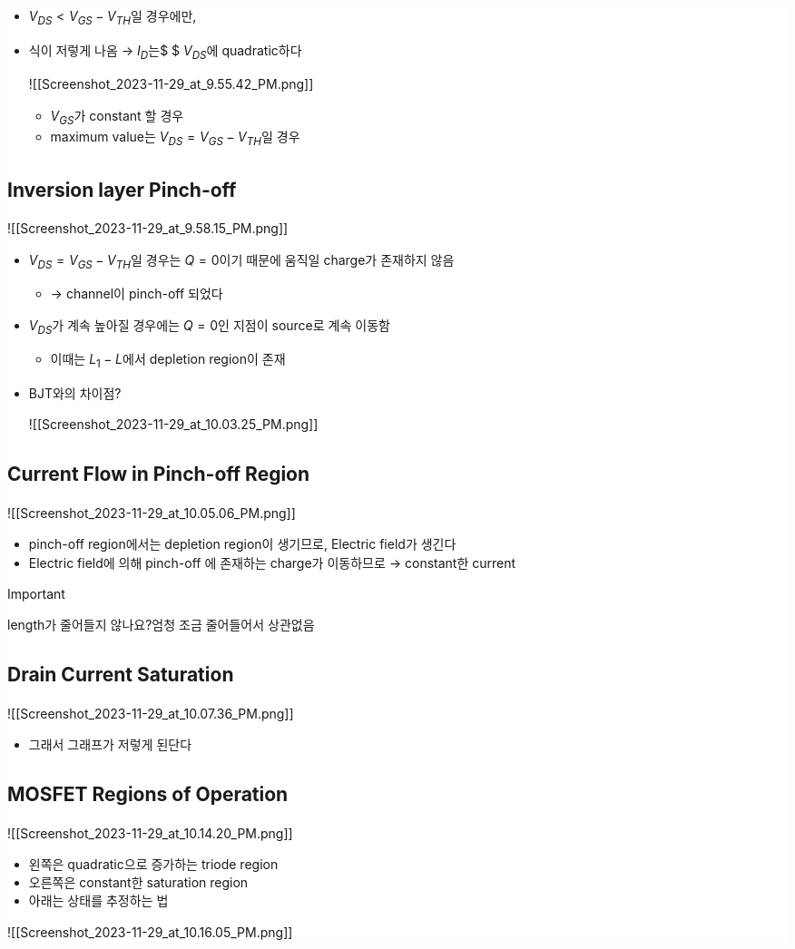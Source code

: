 - $V_{DS} < V_{GS} - V_{TH}$﻿일 경우에만,
- 식이 저렇게 나옴 → $I_D$﻿는$ $﻿ $V_{DS}$﻿에 quadratic하다
    
    ![[Screenshot_2023-11-29_at_9.55.42_PM.png]]
    
    - $V_{GS}$﻿가 constant 할 경우
    - maximum value는 $V_{DS} = V_{GS} - V_{TH}$﻿일 경우

## Inversion layer Pinch-off

![[Screenshot_2023-11-29_at_9.58.15_PM.png]]

- $V_{DS} = V_{GS} - V_{TH}$﻿일 경우는 $Q=0$﻿이기 때문에 움직일 charge가 존재하지 않음
    - → channel이 pinch-off 되었다
- $V_{DS}$﻿가 계속 높아질 경우에는 $Q=0$﻿인 지점이 source로 계속 이동함
    - 이때는 $L_1 -L$﻿에서 depletion region이 존재
- BJT와의 차이점?
    
    ![[Screenshot_2023-11-29_at_10.03.25_PM.png]]
    

## Current Flow in Pinch-off Region

![[Screenshot_2023-11-29_at_10.05.06_PM.png]]

- pinch-off region에서는 depletion region이 생기므로, Electric field가 생긴다
- Electric field에 의해 pinch-off 에 존재하는 charge가 이동하므로 → constant한 current

> [!important]  
> length가 줄어들지 않나요?엄청 조금 줄어들어서 상관없음  

## Drain Current Saturation

![[Screenshot_2023-11-29_at_10.07.36_PM.png]]

- 그래서 그래프가 저렇게 된단다

## MOSFET Regions of Operation

![[Screenshot_2023-11-29_at_10.14.20_PM.png]]

- 왼쪽은 quadratic으로 증가하는 triode region
- 오른쪽은 constant한 saturation region
- 아래는 상태를 추정하는 법

![[Screenshot_2023-11-29_at_10.16.05_PM.png]]